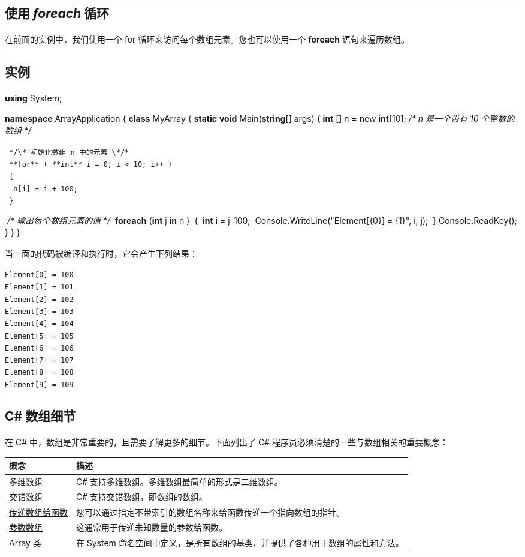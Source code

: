 ## 使用 *foreach* 循环

在前面的实例中，我们使用一个 for 循环来访问每个数组元素。您也可以使用一个 **foreach** 语句来遍历数组。

## 实例

**using** System;

**namespace** ArrayApplication
{
  **class** MyArray
  {
   **static** **void** Main(**string**[] args)
   {
     **int** [] n = new **int**[10]; */\* n 是一个带有 10 个整数的数组 \*/*


     */\* 初始化数组 n 中的元素 \*/*     
     **for** ( **int** i = 0; i < 10; i++ )
     {
      n[i] = i + 100;
     }

​     */\* 输出每个数组元素的值 \*/*
​     **foreach** (**int** j **in** n )
​     {
​      **int** i = j-100;
​      Console.WriteLine("Element[{0}] = {1}", i, j);
​     }
​     Console.ReadKey();
   }
  }
}

当上面的代码被编译和执行时，它会产生下列结果：

```
Element[0] = 100
Element[1] = 101
Element[2] = 102
Element[3] = 103
Element[4] = 104
Element[5] = 105
Element[6] = 106
Element[7] = 107
Element[8] = 108
Element[9] = 109
```

## C# 数组细节

在 C# 中，数组是非常重要的，且需要了解更多的细节。下面列出了 C# 程序员必须清楚的一些与数组相关的重要概念：

| 概念                                                         | 描述                                                         |
| :----------------------------------------------------------- | :----------------------------------------------------------- |
| [多维数组](https://www.runoob.com/csharp/csharp-multi-dimensional-arrays.html) | C# 支持多维数组。多维数组最简单的形式是二维数组。            |
| [交错数组](https://www.runoob.com/csharp/csharp-jagged-arrays.html) | C# 支持交错数组，即数组的数组。                              |
| [传递数组给函数](https://www.runoob.com/csharp/csharp-passing-arrays-to-functions.html) | 您可以通过指定不带索引的数组名称来给函数传递一个指向数组的指针。 |
| [参数数组](https://www.runoob.com/csharp/csharp-param-arrays.html) | 这通常用于传递未知数量的参数给函数。                         |
| [Array 类](https://www.runoob.com/csharp/csharp-array-class.html) | 在 System 命名空间中定义，是所有数组的基类，并提供了各种用于数组的属性和方法。 |